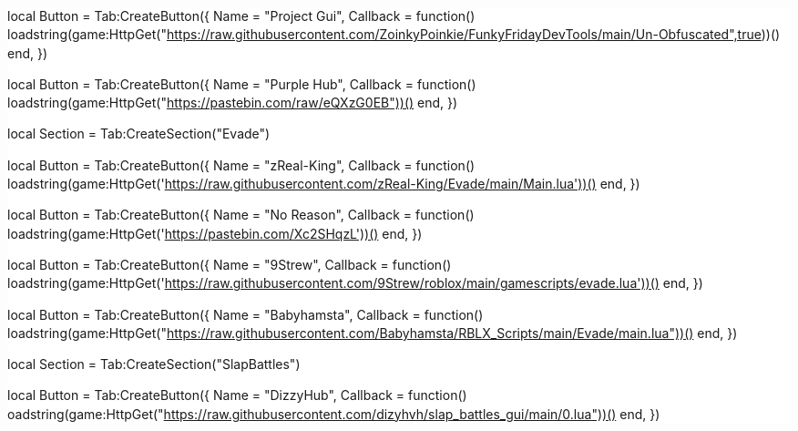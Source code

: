 local Button = Tab:CreateButton({
   Name = "Project Gui",
   Callback = function()
   loadstring(game:HttpGet("https://raw.githubusercontent.com/ZoinkyPoinkie/FunkyFridayDevTools/main/Un-Obfuscated",true))()
   end,
})

local Button = Tab:CreateButton({
   Name = "Purple Hub",
   Callback = function()
   loadstring(game:HttpGet("https://pastebin.com/raw/eQXzG0EB"))()
   end,
})

local Section = Tab:CreateSection("Evade")

local Button = Tab:CreateButton({
   Name = "zReal-King",
   Callback = function()
	loadstring(game:HttpGet('https://raw.githubusercontent.com/zReal-King/Evade/main/Main.lua'))()
   end,
})

local Button = Tab:CreateButton({
   Name = "No Reason",
   Callback = function()
   loadstring(game:HttpGet('https://pastebin.com/Xc2SHqzL'))()
   end,
})

local Button = Tab:CreateButton({
   Name = "9Strew",
   Callback = function()
   loadstring(game:HttpGet('https://raw.githubusercontent.com/9Strew/roblox/main/gamescripts/evade.lua'))()
   end,
})

local Button = Tab:CreateButton({
   Name = "Babyhamsta",
   Callback = function()
   loadstring(game:HttpGet("https://raw.githubusercontent.com/Babyhamsta/RBLX_Scripts/main/Evade/main.lua"))()
   end,
})

local Section = Tab:CreateSection("SlapBattles")

local Button = Tab:CreateButton({
   Name = "DizzyHub",
   Callback = function()
   oadstring(game:HttpGet("https://raw.githubusercontent.com/dizyhvh/slap_battles_gui/main/0.lua"))()
   end,
})
